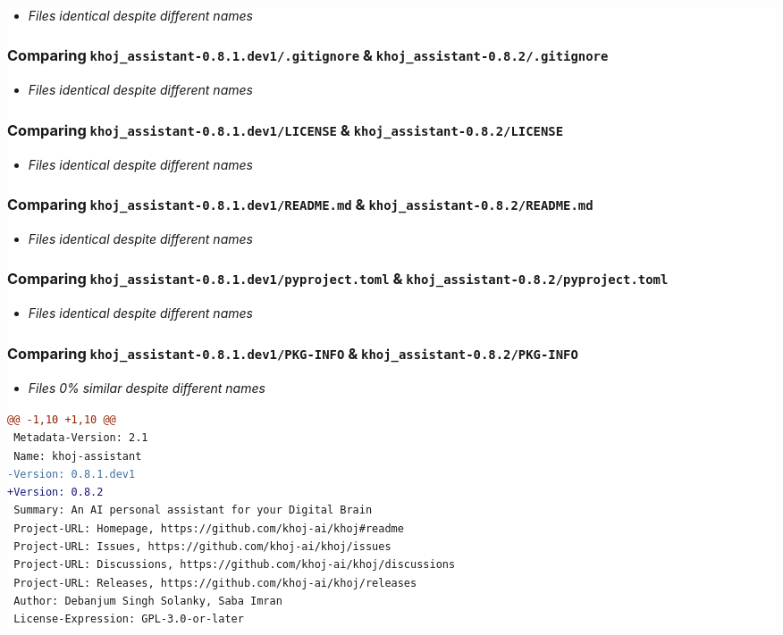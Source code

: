  * *Files identical despite different names*

### Comparing `khoj_assistant-0.8.1.dev1/.gitignore` & `khoj_assistant-0.8.2/.gitignore`

 * *Files identical despite different names*

### Comparing `khoj_assistant-0.8.1.dev1/LICENSE` & `khoj_assistant-0.8.2/LICENSE`

 * *Files identical despite different names*

### Comparing `khoj_assistant-0.8.1.dev1/README.md` & `khoj_assistant-0.8.2/README.md`

 * *Files identical despite different names*

### Comparing `khoj_assistant-0.8.1.dev1/pyproject.toml` & `khoj_assistant-0.8.2/pyproject.toml`

 * *Files identical despite different names*

### Comparing `khoj_assistant-0.8.1.dev1/PKG-INFO` & `khoj_assistant-0.8.2/PKG-INFO`

 * *Files 0% similar despite different names*

```diff
@@ -1,10 +1,10 @@
 Metadata-Version: 2.1
 Name: khoj-assistant
-Version: 0.8.1.dev1
+Version: 0.8.2
 Summary: An AI personal assistant for your Digital Brain
 Project-URL: Homepage, https://github.com/khoj-ai/khoj#readme
 Project-URL: Issues, https://github.com/khoj-ai/khoj/issues
 Project-URL: Discussions, https://github.com/khoj-ai/khoj/discussions
 Project-URL: Releases, https://github.com/khoj-ai/khoj/releases
 Author: Debanjum Singh Solanky, Saba Imran
 License-Expression: GPL-3.0-or-later
```

